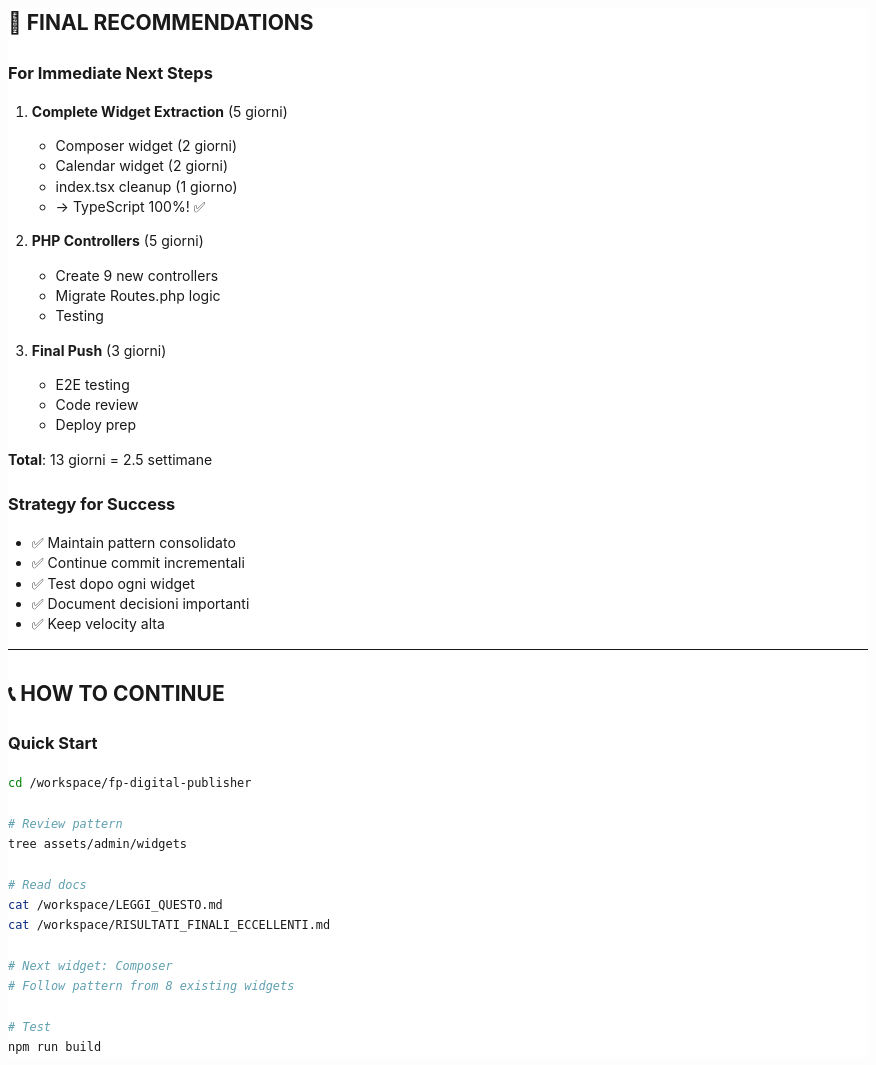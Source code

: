 
## 🚀 FINAL RECOMMENDATIONS

### For Immediate Next Steps

1. **Complete Widget Extraction** (5 giorni)
   - Composer widget (2 giorni)
   - Calendar widget (2 giorni)
   - index.tsx cleanup (1 giorno)
   - → TypeScript 100%! ✅

2. **PHP Controllers** (5 giorni)
   - Create 9 new controllers
   - Migrate Routes.php logic
   - Testing

3. **Final Push** (3 giorni)
   - E2E testing
   - Code review
   - Deploy prep

**Total**: 13 giorni = 2.5 settimane

### Strategy for Success

- ✅ Maintain pattern consolidato
- ✅ Continue commit incrementali
- ✅ Test dopo ogni widget
- ✅ Document decisioni importanti
- ✅ Keep velocity alta

---

## 📞 HOW TO CONTINUE

### Quick Start

```bash
cd /workspace/fp-digital-publisher

# Review pattern
tree assets/admin/widgets

# Read docs
cat /workspace/LEGGI_QUESTO.md
cat /workspace/RISULTATI_FINALI_ECCELLENTI.md

# Next widget: Composer
# Follow pattern from 8 existing widgets

# Test
npm run build
```
